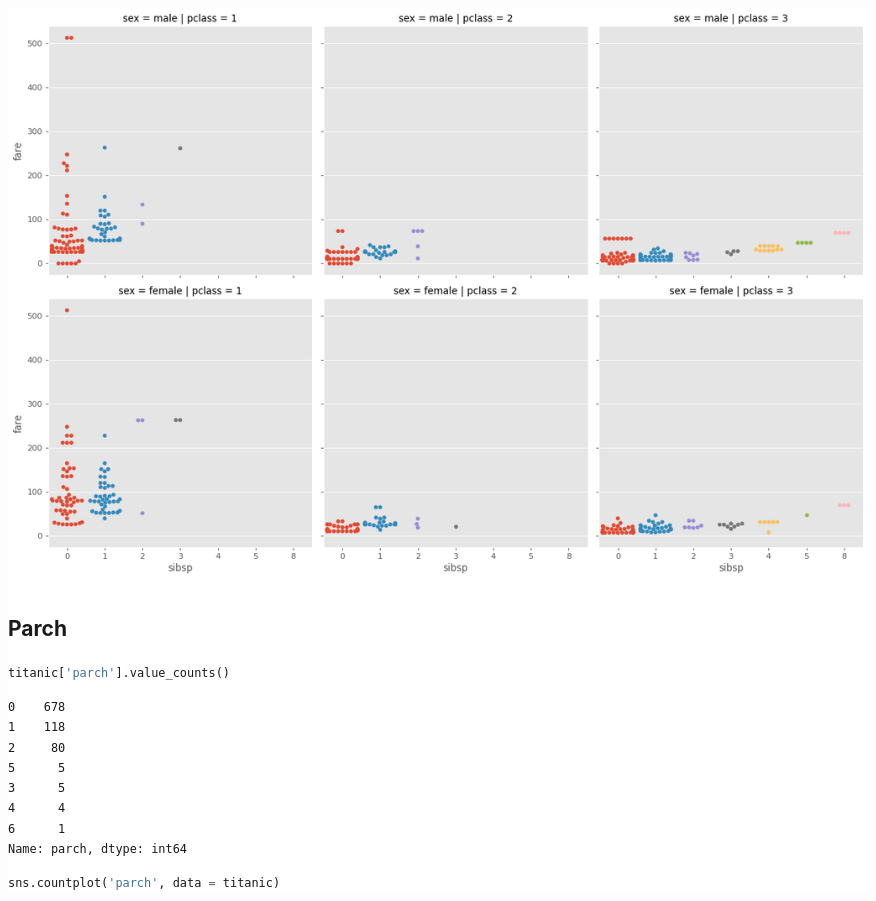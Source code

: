 ![png](output_94_1.png)


## Parch


```python
titanic['parch'].value_counts()
```




    0    678
    1    118
    2     80
    5      5
    3      5
    4      4
    6      1
    Name: parch, dtype: int64




```python
sns.countplot('parch', data = titanic)
```
